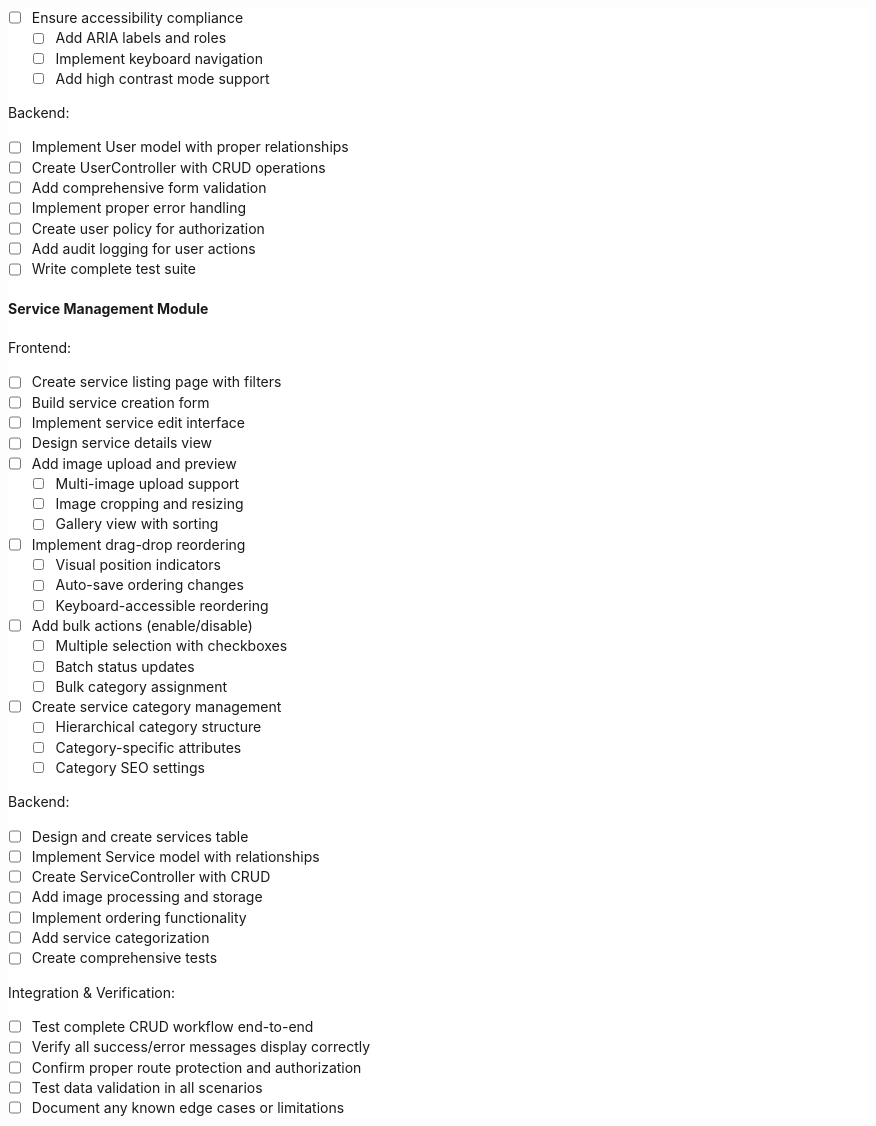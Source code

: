 - [ ] Ensure accessibility compliance
  - [ ] Add ARIA labels and roles
  - [ ] Implement keyboard navigation
  - [ ] Add high contrast mode support

Backend:
- [ ] Implement User model with proper relationships
- [ ] Create UserController with CRUD operations
- [ ] Add comprehensive form validation
- [ ] Implement proper error handling
- [ ] Create user policy for authorization
- [ ] Add audit logging for user actions
- [ ] Write complete test suite

#### Service Management Module
Frontend:
- [ ] Create service listing page with filters
- [ ] Build service creation form
- [ ] Implement service edit interface
- [ ] Design service details view
- [ ] Add image upload and preview
  - [ ] Multi-image upload support
  - [ ] Image cropping and resizing
  - [ ] Gallery view with sorting
- [ ] Implement drag-drop reordering
  - [ ] Visual position indicators
  - [ ] Auto-save ordering changes
  - [ ] Keyboard-accessible reordering
- [ ] Add bulk actions (enable/disable)
  - [ ] Multiple selection with checkboxes
  - [ ] Batch status updates
  - [ ] Bulk category assignment
- [ ] Create service category management
  - [ ] Hierarchical category structure
  - [ ] Category-specific attributes
  - [ ] Category SEO settings

Backend:
- [ ] Design and create services table
- [ ] Implement Service model with relationships
- [ ] Create ServiceController with CRUD
- [ ] Add image processing and storage
- [ ] Implement ordering functionality
- [ ] Add service categorization
- [ ] Create comprehensive tests

Integration & Verification:
- [ ] Test complete CRUD workflow end-to-end
- [ ] Verify all success/error messages display correctly
- [ ] Confirm proper route protection and authorization
- [ ] Test data validation in all scenarios
- [ ] Document any known edge cases or limitations

